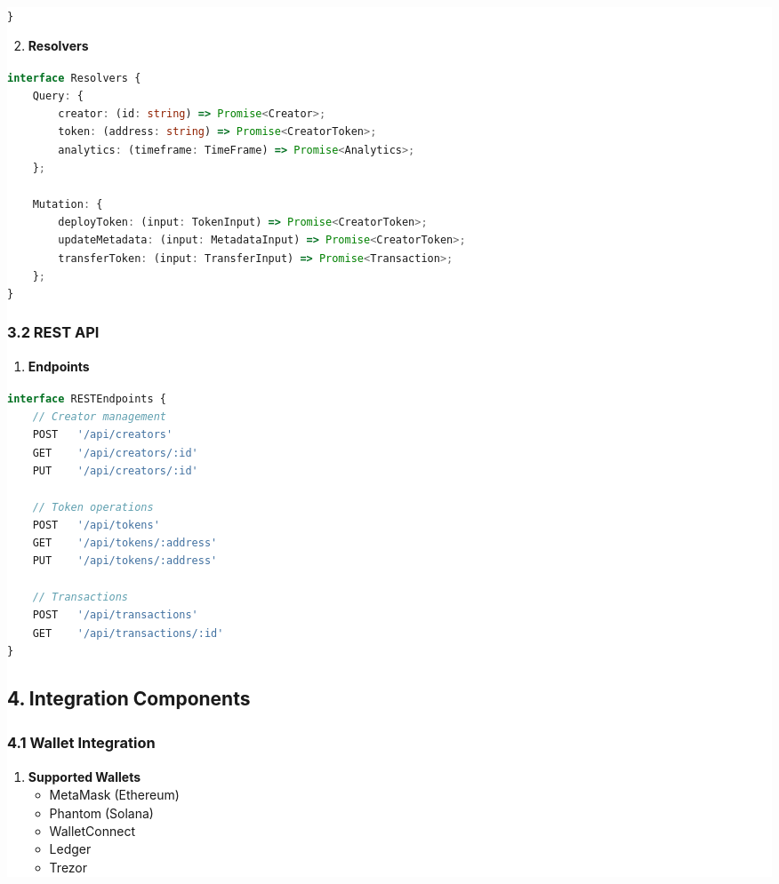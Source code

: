 ```graphql
}
```

2. **Resolvers**
```typescript
interface Resolvers {
    Query: {
        creator: (id: string) => Promise<Creator>;
        token: (address: string) => Promise<CreatorToken>;
        analytics: (timeframe: TimeFrame) => Promise<Analytics>;
    };
    
    Mutation: {
        deployToken: (input: TokenInput) => Promise<CreatorToken>;
        updateMetadata: (input: MetadataInput) => Promise<CreatorToken>;
        transferToken: (input: TransferInput) => Promise<Transaction>;
    };
}
```

### 3.2 REST API

1. **Endpoints**
```typescript
interface RESTEndpoints {
    // Creator management
    POST   '/api/creators'
    GET    '/api/creators/:id'
    PUT    '/api/creators/:id'
    
    // Token operations
    POST   '/api/tokens'
    GET    '/api/tokens/:address'
    PUT    '/api/tokens/:address'
    
    // Transactions
    POST   '/api/transactions'
    GET    '/api/transactions/:id'
}
```

## 4. Integration Components

### 4.1 Wallet Integration

1. **Supported Wallets**
   - MetaMask (Ethereum)
   - Phantom (Solana)
   - WalletConnect
   - Ledger
   - Trezor
